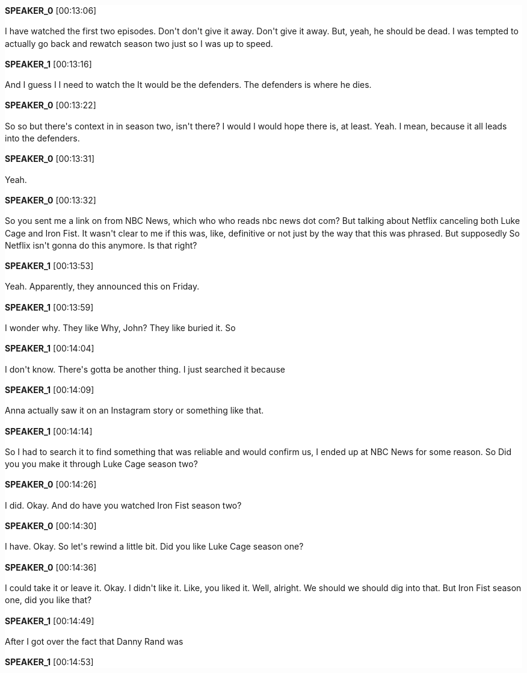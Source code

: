 **SPEAKER_0** [00:13:06]

I have watched the first two episodes. Don't don't give it away. Don't give it away. But, yeah, he should be dead. I was tempted to actually go back and rewatch season two just so I was up to speed.

**SPEAKER_1** [00:13:16]

And I guess I I need to watch the It would be the defenders. The defenders is where he dies.

**SPEAKER_0** [00:13:22]

So so but there's context in in season two, isn't there? I would I would hope there is, at least. Yeah. I mean, because it all leads into the defenders.

**SPEAKER_0** [00:13:31]

Yeah.

**SPEAKER_0** [00:13:32]

So you sent me a link on from NBC News, which who who reads nbc news dot com? But talking about Netflix canceling both Luke Cage and Iron Fist. It wasn't clear to me if this was, like, definitive or not just by the way that this was phrased. But supposedly So Netflix isn't gonna do this anymore. Is that right?

**SPEAKER_1** [00:13:53]

Yeah. Apparently, they announced this on Friday.

**SPEAKER_1** [00:13:59]

I wonder why. They like Why, John? They like buried it. So

**SPEAKER_1** [00:14:04]

I don't know. There's gotta be another thing. I just searched it because

**SPEAKER_1** [00:14:09]

Anna actually saw it on an Instagram story or something like that.

**SPEAKER_1** [00:14:14]

So I had to search it to find something that was reliable and would confirm us, I ended up at NBC News for some reason. So Did you you make it through Luke Cage season two?

**SPEAKER_0** [00:14:26]

I did. Okay. And do have you watched Iron Fist season two?

**SPEAKER_0** [00:14:30]

I have. Okay. So let's rewind a little bit. Did you like Luke Cage season one?

**SPEAKER_0** [00:14:36]

I could take it or leave it. Okay. I didn't like it. Like, you liked it. Well, alright. We should we should dig into that. But Iron Fist season one, did you like that?

**SPEAKER_1** [00:14:49]

After I got over the fact that Danny Rand was

**SPEAKER_1** [00:14:53]
